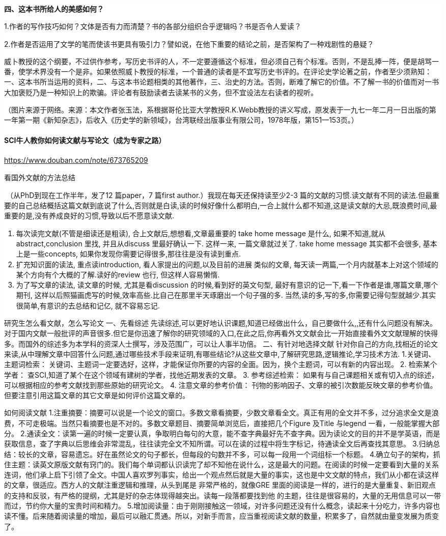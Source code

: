 **四、这本书所给人的美感如何？**

1.作者的写作技巧如何？文体是否有力而清楚？书的各部分组织合乎逻辑吗？书是否令人爱读？

2.作者是否运用了文学的笔而使该书更具有吸引力？譬如说，在他下重要的结论之前，是否架构了一种戏剧性的悬疑？

威卜教授的这个纲要，不过供作参考，写历史书评的人，不一定要遵循这个标准，但必须自己有个标准。否则，不是乱捧一阵，便是胡骂一番，使学术界没有一个是非。如果依照威卜教授的标准，一个普通的读者是不宜写历史书评的。在评论史学论著之前，作者至少须熟知：一、这本书所当运用的资料，二、与这本书论题相类的其他著作，三、治史的方法。否则，断难了解它的价值。不了解一书的价值而对一书大加褒贬乃是一种知识上的欺骗。评论者有鼓励读者去读某书的义务，但不宜设法左右读者的视听。

（图片来源于网络。来源：本文作者张玉法，系根据哥伦比亚大学教授R.K.Webb教授的讲义写成，原发表于一九七一年二月一日出版的第一年第一期《新知杂志》，后收入《历史学的新领域》，台湾联经出版事业有限公司，1978年版，第151—153页。）

#### SCI牛人教你如何读文献与写论文（成为专家之路）

https://www.douban.com/note/673765209

看国外文献的方法总结

​    （从PhD到现在工作半年，发了12 篇paper，7 篇first author.）我现在每天还保持读至少2-3 篇的文献的习惯.读文献有不同的读法.但最重要的自己总结概括这篇文献到底说了什么,否则就是白读,读的时候好像什么都明白,一合上就什么都不知道,这是读文献的大忌,既浪费时间,最重要的是,没有养成良好的习惯,导致以后不愿意读文献.     

1. 每次读完文献(不管是细读还是粗读), 合上文献后,想想看,文章最重要的 take home message 是什么, 如果不知道,就从abstract,conclusion 里找, 并且从discuss 里最好确认一下. 这样一来, 一篇文章就过关了. take home message 其实都不会很多, 基本上是一些concepts, 如果你发现你需要记得很多,那往往是没有读到重点.    
2.  扩充知识面的读法, 重点读introduction, 看人家提出的问题,以及目前的进展 类似的文章, 每天读一两篇,一个月内就基本上对这个领域的某个方向有个大概的了解.读好的review 也行, 但这样人容易懒惰.    
3.  为了写文章的读法, 读文章的时候, 尤其是看discussion 的时候,看到好的英文句型, 最好有意识的记一下,看一下作者是谁,哪篇文章,哪个期刊, 这样以后照猫画虎写的时候,效率高些.比自己在那里半天琢磨出一个句子强的多. 当然,读的多,写的多,你需要记得句型就越少.其实很简单,有意识的去总结和记亿, 就不容易忘记.

研究生怎么看文献，怎么写论文
一、先看综述
    先读综述,可以更好地认识课题,知道已经做出什么，自己要做什么,,还有什么问题没有解决。对于国内文献一般批评的声音很多.但它是你迅速了解你的研究领域的入口,在此之后,你再看外文文献会比一开始直接看外文文献理解的快得多。而国外的综述多为本学科的资深人士撰写，涉及范围广，可以让人事半功倍。
二、有针对地选择文献
    针对你自己的方向,找相近的论文来读,从中理解文章中回答什么问题,通过哪些技术手段来证明,有哪些结论?从这些文章中,了解研究思路,逻辑推论,学习技术方法.
    1.关键词、主题词检索：
    关键词、主题词一定要选好，这样，才能保证你所要的内容的全面。因为，换个主题词，可以有新的内容出现。
    2. 检索某个学者：
    查SCI,知道了某个在这个领域有建树的学者，找他近期发表的文章。
    3. 参考综述检索：
    如果有与自己课题相关或有切入点的综述，可以根据相应的参考文献找到那些原始的研究论文。
    4. 注意文章的参考价值：
    刊物的影响因子、文章的被引次数能反映文章的参考价值。但要注意引用这篇文章的其它文章是如何评价这篇文章的。

如何阅读文献
    1.注重摘要：摘要可以说是一个论文的窗口。多数文章看摘要，少数文章看全文。真正有用的全文并不多，过分追求全文是浪费，不可走极端。当然只看摘要也是不对的。多数文章题目、摘要简单浏览后，直接把几个Figure 及Title 与legend 一看，一般能掌握大部分。
    2.通读全文：读第一遍的时候一定要认真，争取明白每句的大意，能不查字典最好先不查字典。因为读论文的目的并不是学英语，而是获取信息，查了字典以后思维会非常混乱，往往读完全文不知所谓。可以在读的过程中将生字标记，待通读全文后再查找其意思。
    3.归纳总结：较长的文章，容易遗忘。好在虽然论文的句子都长，但每段的句数并不多，可以每一段用一个词组标一个标题。
    4.确立句子的架构，抓住主题：读英文原版文献有窍门的。我们每个单词都认识读完了却不知他在说什么，这是最大的问题。在阅读的时候一定要看到大量的关系连词，他们承上启下引领了全文。中国人喜欢罗列事实，给出一个观点然后就是大量的事实，这也是中文文献的特点，我们从小都在读这样的文章，很适应。西方人的文献注重逻辑和推理，从头到尾是 非常严格的，就像GRE 里面的阅读是一样的，进行的是大量重复、新旧观点的支持和反驳，有严格的提纲，尤其是好的杂志体现得越突出。读每一段落都要找到他 的主题，往往是很容易的，大量的无用信息可以一带而过，节约你大量的宝贵时间和精力。
    5.增加阅读量：由于刚刚接触这一领域，对许多问题还没有什么概念，读起来十分吃力，许多内容也读不懂。后来随着阅读量的增加，最后可以融汇贯通。所以，对新手而言，应当重视阅读文献的数量，积累多了，自然就由量变发展为质变了。
